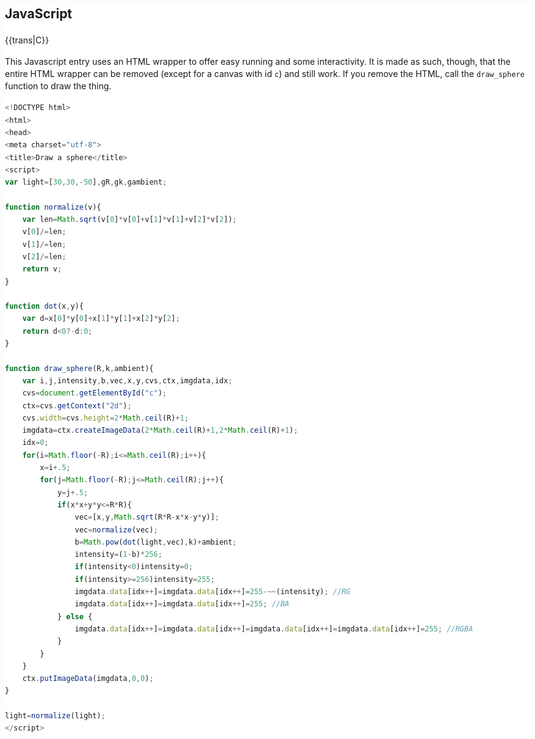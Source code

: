 

## JavaScript


{{trans|C}}

This Javascript entry uses an HTML wrapper to offer easy running and some interactivity. It is made as such, though, that the entire HTML wrapper can be removed (except for a canvas with id <code>c</code>) and still work. If you remove the HTML, call the <code>draw_sphere</code> function to draw the thing.


```javascript
<!DOCTYPE html>
<html>
<head>
<meta charset="utf-8">
<title>Draw a sphere</title>
<script>
var light=[30,30,-50],gR,gk,gambient;

function normalize(v){
	var len=Math.sqrt(v[0]*v[0]+v[1]*v[1]+v[2]*v[2]);
	v[0]/=len;
	v[1]/=len;
	v[2]/=len;
	return v;
}

function dot(x,y){
	var d=x[0]*y[0]+x[1]*y[1]+x[2]*y[2];
	return d<0?-d:0;
}

function draw_sphere(R,k,ambient){
	var i,j,intensity,b,vec,x,y,cvs,ctx,imgdata,idx;
	cvs=document.getElementById("c");
	ctx=cvs.getContext("2d");
	cvs.width=cvs.height=2*Math.ceil(R)+1;
	imgdata=ctx.createImageData(2*Math.ceil(R)+1,2*Math.ceil(R)+1);
	idx=0;
	for(i=Math.floor(-R);i<=Math.ceil(R);i++){
		x=i+.5;
		for(j=Math.floor(-R);j<=Math.ceil(R);j++){
			y=j+.5;
			if(x*x+y*y<=R*R){
				vec=[x,y,Math.sqrt(R*R-x*x-y*y)];
				vec=normalize(vec);
				b=Math.pow(dot(light,vec),k)+ambient;
				intensity=(1-b)*256;
				if(intensity<0)intensity=0;
				if(intensity>=256)intensity=255;
				imgdata.data[idx++]=imgdata.data[idx++]=255-~~(intensity); //RG
				imgdata.data[idx++]=imgdata.data[idx++]=255; //BA
			} else {
				imgdata.data[idx++]=imgdata.data[idx++]=imgdata.data[idx++]=imgdata.data[idx++]=255; //RGBA
			}
		}
	}
	ctx.putImageData(imgdata,0,0);
}

light=normalize(light);
</script>
```